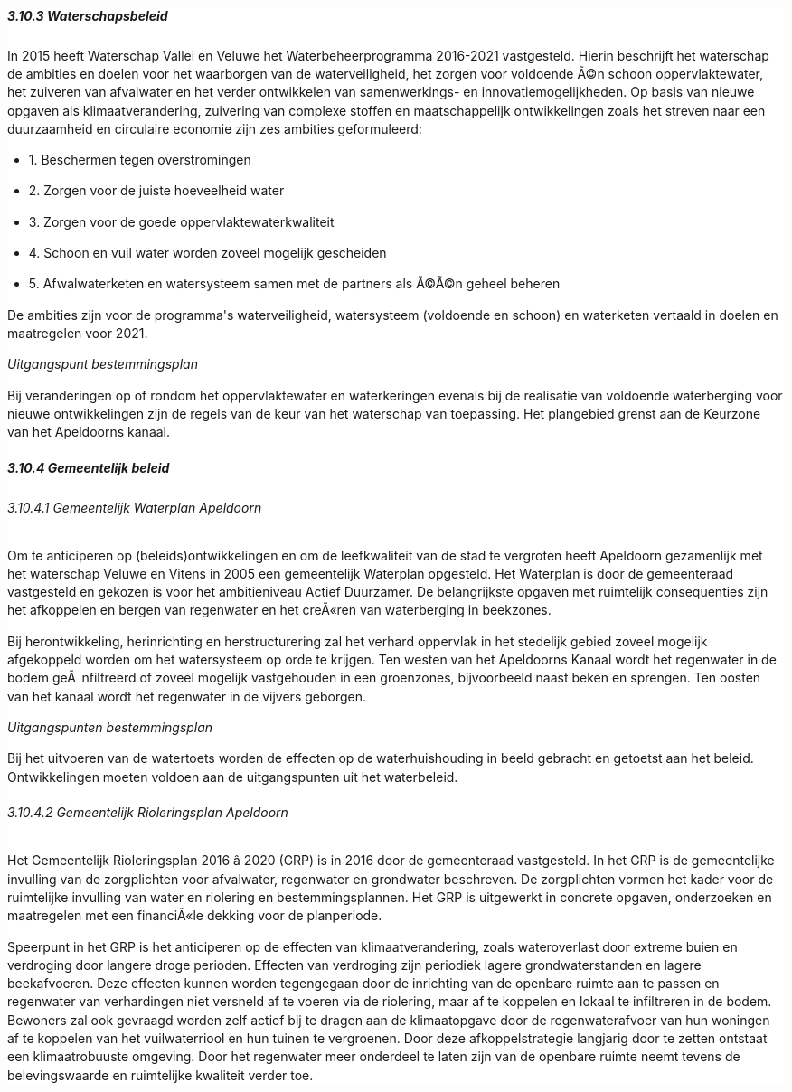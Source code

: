 ##### 3\.10\.3 Waterschapsbeleid

In 2015 heeft Waterschap Vallei en Veluwe het Waterbeheerprogramma 2016\-2021 vastgesteld. Hierin beschrijft het waterschap de ambities en doelen voor het waarborgen van de waterveiligheid, het zorgen voor voldoende Ã©n schoon oppervlaktewater, het zuiveren van afvalwater en het verder ontwikkelen van samenwerkings\- en innovatiemogelijkheden. Op basis van nieuwe opgaven als klimaatverandering, zuivering van complexe stoffen en maatschappelijk ontwikkelingen zoals het streven naar een duurzaamheid en circulaire economie zijn zes ambities geformuleerd:

* 1\. Beschermen tegen overstromingen

* 2\. Zorgen voor de juiste hoeveelheid water

* 3\. Zorgen voor de goede oppervlaktewaterkwaliteit

* 4\. Schoon en vuil water worden zoveel mogelijk gescheiden

* 5\. Afwalwaterketen en watersysteem samen met de partners als Ã©Ã©n geheel beheren

De ambities zijn voor de programma's waterveiligheid, watersysteem (voldoende en schoon) en waterketen vertaald in doelen en maatregelen voor 2021\.

*Uitgangspunt bestemmingsplan*

Bij veranderingen op of rondom het oppervlaktewater en waterkeringen evenals bij de realisatie van voldoende waterberging voor nieuwe ontwikkelingen zijn de regels van de keur van het waterschap van toepassing. Het plangebied grenst aan de Keurzone van het Apeldoorns kanaal.

##### 3\.10\.4 Gemeentelijk beleid

###### 3\.10\.4\.1 Gemeentelijk Waterplan Apeldoorn

Om te anticiperen op (beleids)ontwikkelingen en om de leefkwaliteit van de stad te vergroten heeft Apeldoorn gezamenlijk met het waterschap Veluwe en Vitens in 2005 een gemeentelijk Waterplan opgesteld. Het Waterplan is door de gemeenteraad vastgesteld en gekozen is voor het ambitieniveau Actief Duurzamer. De belangrijkste opgaven met ruimtelijk consequenties zijn het afkoppelen en bergen van regenwater en het creÃ«ren van waterberging in beekzones.

Bij herontwikkeling, herinrichting en herstructurering zal het verhard oppervlak in het stedelijk gebied zoveel mogelijk afgekoppeld worden om het watersysteem op orde te krijgen. Ten westen van het Apeldoorns Kanaal wordt het regenwater in de bodem geÃ¯nfiltreerd of zoveel mogelijk vastgehouden in een groenzones, bijvoorbeeld naast beken en sprengen. Ten oosten van het kanaal wordt het regenwater in de vijvers geborgen.

*Uitgangspunten bestemmingsplan*

Bij het uitvoeren van de watertoets worden de effecten op de waterhuishouding in beeld gebracht en getoetst aan het beleid. Ontwikkelingen moeten voldoen aan de uitgangspunten uit het waterbeleid.

###### 3\.10\.4\.2 Gemeentelijk Rioleringsplan Apeldoorn

Het Gemeentelijk Rioleringsplan 2016 â 2020 (GRP) is in 2016 door de gemeenteraad vastgesteld. In het GRP is de gemeentelijke invulling van de zorgplichten voor afvalwater, regenwater en grondwater beschreven. De zorgplichten vormen het kader voor de ruimtelijke invulling van water en riolering en bestemmingsplannen. Het GRP is uitgewerkt in concrete opgaven, onderzoeken en maatregelen met een financiÃ«le dekking voor de planperiode.

Speerpunt in het GRP is het anticiperen op de effecten van klimaatverandering, zoals wateroverlast door extreme buien en verdroging door langere droge perioden. Effecten van verdroging zijn periodiek lagere grondwaterstanden en lagere beekafvoeren. Deze effecten kunnen worden tegengegaan door de inrichting van de openbare ruimte aan te passen en regenwater van verhardingen niet versneld af te voeren via de riolering, maar af te koppelen en lokaal te infiltreren in de bodem. Bewoners zal ook gevraagd worden zelf actief bij te dragen aan de klimaatopgave door de regenwaterafvoer van hun woningen af te koppelen van het vuilwaterriool en hun tuinen te vergroenen. Door deze afkoppelstrategie langjarig door te zetten ontstaat een klimaatrobuuste omgeving. Door het regenwater meer onderdeel te laten zijn van de openbare ruimte neemt tevens de belevingswaarde en ruimtelijke kwaliteit verder toe.
